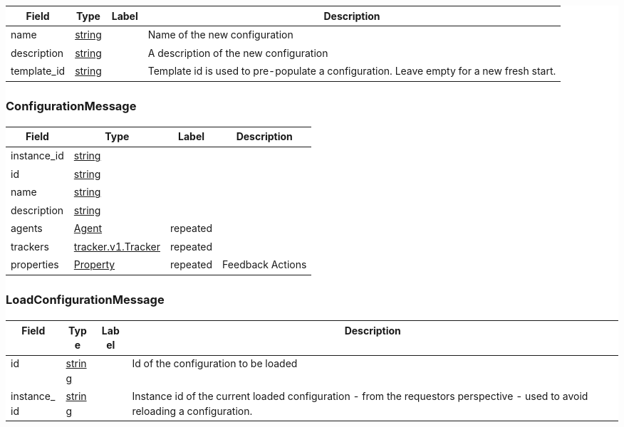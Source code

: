 
| Field | Type | Label | Description |
| ----- | ---- | ----- | ----------- |
| name | [string](#string) |  | Name of the new configuration |
| description | [string](#string) |  | A description of the new configuration |
| template_id | [string](#string) |  | Template id is used to pre-populate a configuration. Leave empty for a new fresh start. |






<a name="common-v1-ConfigurationMessage"></a>

### ConfigurationMessage



| Field | Type | Label | Description |
| ----- | ---- | ----- | ----------- |
| instance_id | [string](#string) |  |  |
| id | [string](#string) |  |  |
| name | [string](#string) |  |  |
| description | [string](#string) |  |  |
| agents | [Agent](#common-v1-Agent) | repeated |  |
| trackers | [tracker.v1.Tracker](#tracker-v1-Tracker) | repeated |  |
| properties | [Property](#common-v1-Property) | repeated | Feedback Actions |






<a name="common-v1-LoadConfigurationMessage"></a>

### LoadConfigurationMessage



| Field | Type | Label | Description |
| ----- | ---- | ----- | ----------- |
| id | [string](#string) |  | Id of the configuration to be loaded |
| instance_id | [string](#string) |  | Instance id of the current loaded configuration - from the requestors perspective - used to avoid reloading a configuration. |





 

 

 

 

